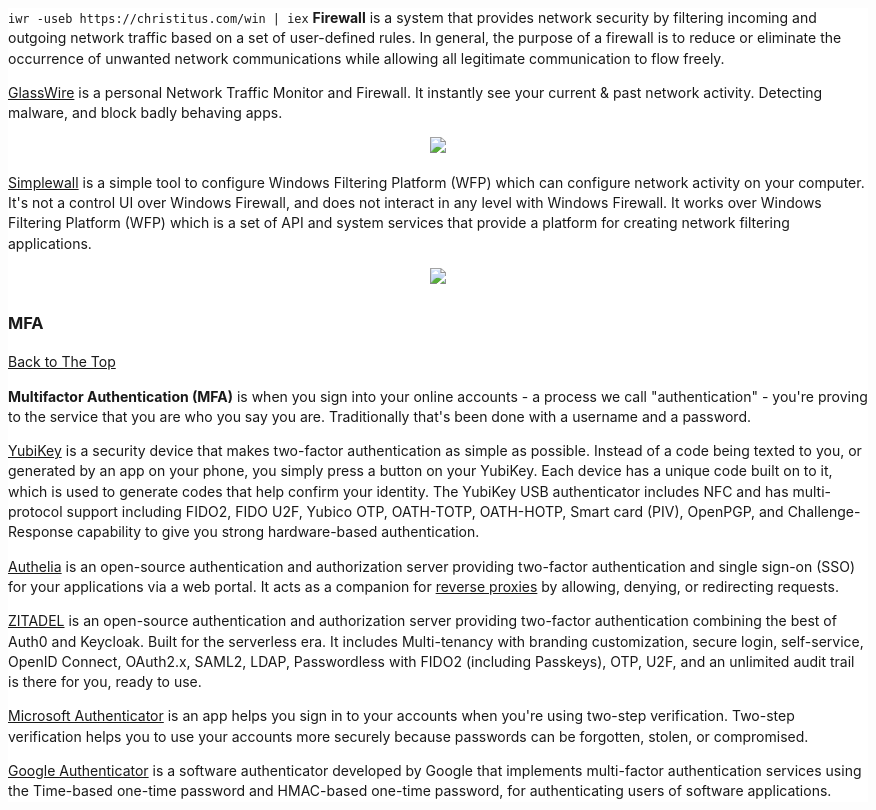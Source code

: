 ```iwr -useb https://christitus.com/win | iex```
**Firewall** is a system that provides network security by filtering incoming and outgoing network traffic based on a set of user-defined rules. In general, the purpose of a firewall is to reduce or eliminate the occurrence of unwanted network communications while allowing all legitimate communication to flow freely.

[GlassWire](https://www.glasswire.com/) is a personal Network Traffic Monitor and Firewall. It instantly see your current & past network activity. Detecting malware, and block badly behaving apps.

<p align="center">
 <img src="https://github.com/mikeroyal/Windows-11-Guide/assets/45159366/34dc9404-795b-4a9a-b517-210854e0651f">
  <br />
</p>

[Simplewall](https://www.henrypp.org/product/simplewall) is a simple tool to configure Windows Filtering Platform (WFP) which can configure network activity on your computer. It's not a control UI over Windows Firewall, and does not interact in any level with Windows Firewall. It works over Windows Filtering Platform (WFP) which is a set of API and system services that provide a platform for creating network filtering applications.

<p align="center">
 <img src="https://user-images.githubusercontent.com/45159366/236403556-265071a6-241f-4bee-b0d2-b5ba983afe3a.png">
  <br />
</p>


### MFA

[Back to The Top](#table-of-contents)

**Multifactor Authentication (MFA)** is when you sign into your online accounts - a process we call "authentication" - you're proving to the service that you are who you say you are. Traditionally that's been done with a username and a password.

[YubiKey](https://www.yubico.com/) is a security device that makes two-factor authentication as simple as possible. Instead of a code being texted to you, or generated by an app on your phone, you simply press a button on your YubiKey. Each device has a unique code built on to it, which is used to generate codes that help confirm your identity. The YubiKey USB authenticator includes NFC and has multi-protocol support including FIDO2, FIDO U2F, Yubico OTP, OATH-TOTP, OATH-HOTP, Smart card (PIV), OpenPGP, and Challenge-Response capability to give you strong hardware-based authentication.

[Authelia](https://www.authelia.com/) is an open-source authentication and authorization server providing two-factor authentication and single sign-on (SSO) for your applications via a web portal. It acts as a companion for [reverse proxies](https://github.com/authelia/authelia#proxy-support) by allowing, denying, or redirecting requests. 

[ZITADEL](https://zitadel.com/) is an open-source authentication and authorization server providing two-factor authentication combining the best of Auth0 and Keycloak. Built for the serverless era. It includes Multi-tenancy with branding customization, secure login, self-service, OpenID Connect, OAuth2.x, SAML2, LDAP, Passwordless with FIDO2 (including Passkeys), OTP, U2F, and an unlimited audit trail is there for you, ready to use.

[Microsoft Authenticator](https://support.microsoft.com/en-us/account-billing/download-and-install-the-microsoft-authenticator-app-351498fc-850a-45da-b7b6-27e523b8702a) is an app helps you sign in to your accounts when you're using two-step verification. Two-step verification helps you to use your accounts more securely because passwords can be forgotten, stolen, or compromised.

[Google Authenticator](https://support.google.com/accounts/answer/1066447?hl=en&co=GENIE.Platform%3DAndroid) is a software authenticator developed by Google that implements multi-factor authentication services using the Time-based one-time password and HMAC-based one-time password, for authenticating users of software applications.

```